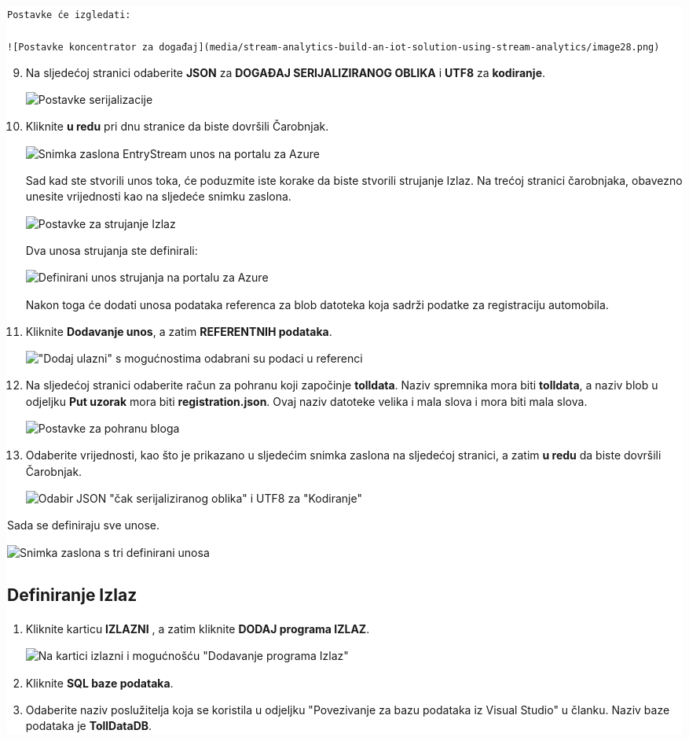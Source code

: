     Postavke će izgledati:

    ![Postavke koncentrator za događaj](media/stream-analytics-build-an-iot-solution-using-stream-analytics/image28.png)

9. Na sljedećoj stranici odaberite **JSON** za **DOGAĐAJ SERIJALIZIRANOG OBLIKA** i **UTF8** za **kodiranje**.

    ![Postavke serijalizacije](media/stream-analytics-build-an-iot-solution-using-stream-analytics/image29.png)

10. Kliknite **u redu** pri dnu stranice da biste dovršili Čarobnjak.

    ![Snimka zaslona EntryStream unos na portalu za Azure](media/stream-analytics-build-an-iot-solution-using-stream-analytics/image30.jpg)

    Sad kad ste stvorili unos toka, će poduzmite iste korake da biste stvorili strujanje Izlaz. Na trećoj stranici čarobnjaka, obavezno unesite vrijednosti kao na sljedeće snimku zaslona.

    ![Postavke za strujanje Izlaz](media/stream-analytics-build-an-iot-solution-using-stream-analytics/image31.png)

    Dva unosa strujanja ste definirali:

    ![Definirani unos strujanja na portalu za Azure](media/stream-analytics-build-an-iot-solution-using-stream-analytics/image32.jpg)

    Nakon toga će dodati unosa podataka referenca za blob datoteka koja sadrži podatke za registraciju automobila.

11. Kliknite **Dodavanje unos**, a zatim **REFERENTNIH podataka**.

    !["Dodaj ulazni" s mogućnostima odabrani su podaci u referenci](media/stream-analytics-build-an-iot-solution-using-stream-analytics/image33.png)

12. Na sljedećoj stranici odaberite račun za pohranu koji započinje **tolldata**. Naziv spremnika mora biti **tolldata**, a naziv blob u odjeljku **Put uzorak** mora biti **registration.json**. Ovaj naziv datoteke velika i mala slova i mora biti mala slova.

    ![Postavke za pohranu bloga](media/stream-analytics-build-an-iot-solution-using-stream-analytics/image34.png)

13. Odaberite vrijednosti, kao što je prikazano u sljedećim snimka zaslona na sljedećoj stranici, a zatim **u redu** da biste dovršili Čarobnjak.

    ![Odabir JSON "čak serijaliziranog oblika" i UTF8 za "Kodiranje"](media/stream-analytics-build-an-iot-solution-using-stream-analytics/image35.png)

Sada se definiraju sve unose.

![Snimka zaslona s tri definirani unosa](media/stream-analytics-build-an-iot-solution-using-stream-analytics/image36.jpg)

## <a name="define-output"></a>Definiranje Izlaz

1. Kliknite karticu **IZLAZNI** , a zatim kliknite **DODAJ programa IZLAZ**.

    ![Na kartici izlazni i mogućnošću "Dodavanje programa Izlaz"](media/stream-analytics-build-an-iot-solution-using-stream-analytics/image37.jpg)

2. Kliknite **SQL baze podataka**.

3. Odaberite naziv poslužitelja koja se koristila u odjeljku "Povezivanje za bazu podataka iz Visual Studio" u članku. Naziv baze podataka je **TollDataDB**.
